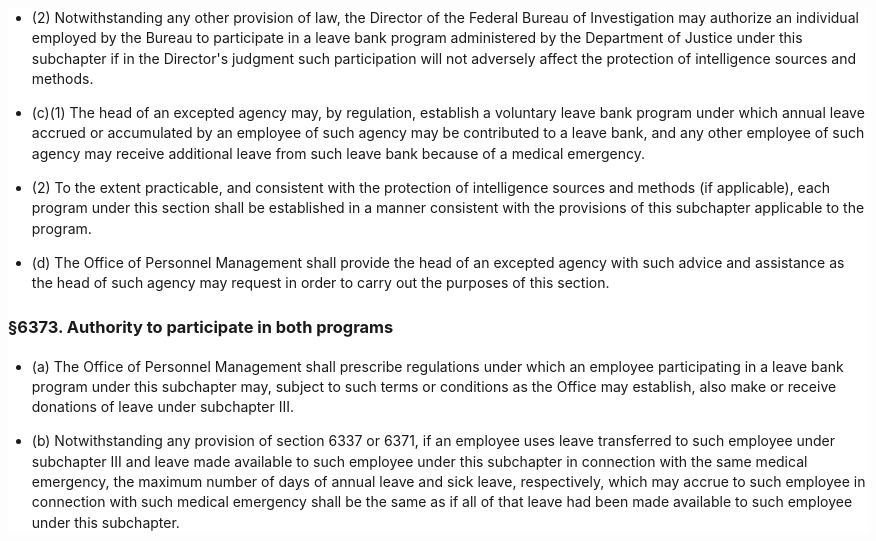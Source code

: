 * (2) Notwithstanding any other provision of law, the Director of the Federal Bureau of Investigation may authorize an individual employed by the Bureau to participate in a leave bank program administered by the Department of Justice under this subchapter if in the Director's judgment such participation will not adversely affect the protection of intelligence sources and methods.

* (c)(1) The head of an excepted agency may, by regulation, establish a voluntary leave bank program under which annual leave accrued or accumulated by an employee of such agency may be contributed to a leave bank, and any other employee of such agency may receive additional leave from such leave bank because of a medical emergency.

* (2) To the extent practicable, and consistent with the protection of intelligence sources and methods (if applicable), each program under this section shall be established in a manner consistent with the provisions of this subchapter applicable to the program.

* (d) The Office of Personnel Management shall provide the head of an excepted agency with such advice and assistance as the head of such agency may request in order to carry out the purposes of this section.

### §6373. Authority to participate in both programs
* (a) The Office of Personnel Management shall prescribe regulations under which an employee participating in a leave bank program under this subchapter may, subject to such terms or conditions as the Office may establish, also make or receive donations of leave under subchapter III.

* (b) Notwithstanding any provision of section 6337 or 6371, if an employee uses leave transferred to such employee under subchapter III and leave made available to such employee under this subchapter in connection with the same medical emergency, the maximum number of days of annual leave and sick leave, respectively, which may accrue to such employee in connection with such medical emergency shall be the same as if all of that leave had been made available to such employee under this subchapter.